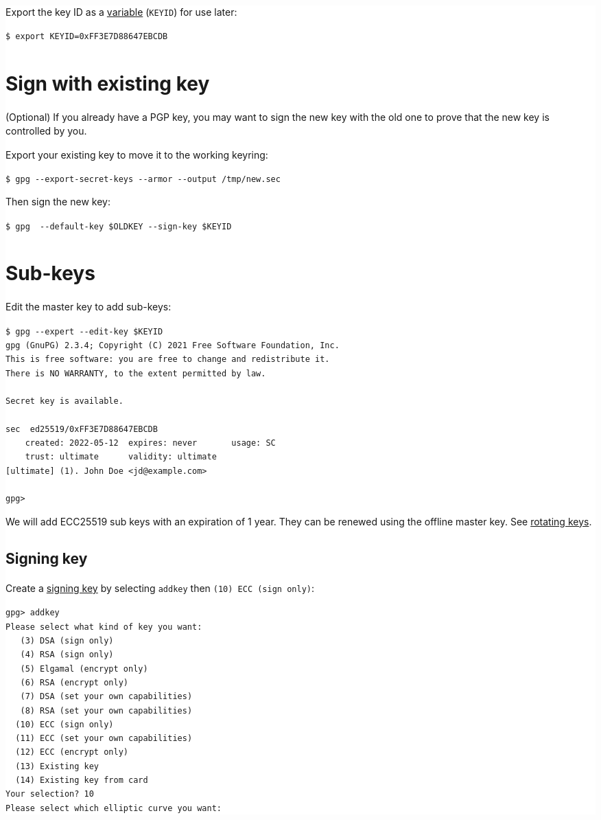 
Export the key ID as a [variable](https://stackoverflow.com/questions/1158091/defining-a-variable-with-or-without-export/1158231#1158231) (`KEYID`) for use later:

```console
$ export KEYID=0xFF3E7D88647EBCDB
```

# Sign with existing key

(Optional) If you already have a PGP key, you may want to sign the new key with the old one to prove that the new key is controlled by you.

Export your existing key to move it to the working keyring:

```console
$ gpg --export-secret-keys --armor --output /tmp/new.sec
```

Then sign the new key:

```console
$ gpg  --default-key $OLDKEY --sign-key $KEYID
```

# Sub-keys
Edit the master key to add sub-keys:

```console
$ gpg --expert --edit-key $KEYID
gpg (GnuPG) 2.3.4; Copyright (C) 2021 Free Software Foundation, Inc.
This is free software: you are free to change and redistribute it.
There is NO WARRANTY, to the extent permitted by law.

Secret key is available.

sec  ed25519/0xFF3E7D88647EBCDB
    created: 2022-05-12  expires: never       usage: SC
    trust: ultimate      validity: ultimate
[ultimate] (1). John Doe <jd@example.com>

gpg>
```

We will add ECC25519 sub keys with an expiration of 1 year. They can be renewed using the offline master key. See [rotating keys](#rotating-keys).

## Signing key
Create a [signing key](https://stackoverflow.com/questions/5421107/can-rsa-be-both-used-as-encryption-and-signature/5432623#5432623) by selecting `addkey` then `(10) ECC (sign only)`:

```console
gpg> addkey
Please select what kind of key you want:
   (3) DSA (sign only)
   (4) RSA (sign only)
   (5) Elgamal (encrypt only)
   (6) RSA (encrypt only)
   (7) DSA (set your own capabilities)
   (8) RSA (set your own capabilities)
  (10) ECC (sign only)
  (11) ECC (set your own capabilities)
  (12) ECC (encrypt only)
  (13) Existing key
  (14) Existing key from card
Your selection? 10
Please select which elliptic curve you want:
```